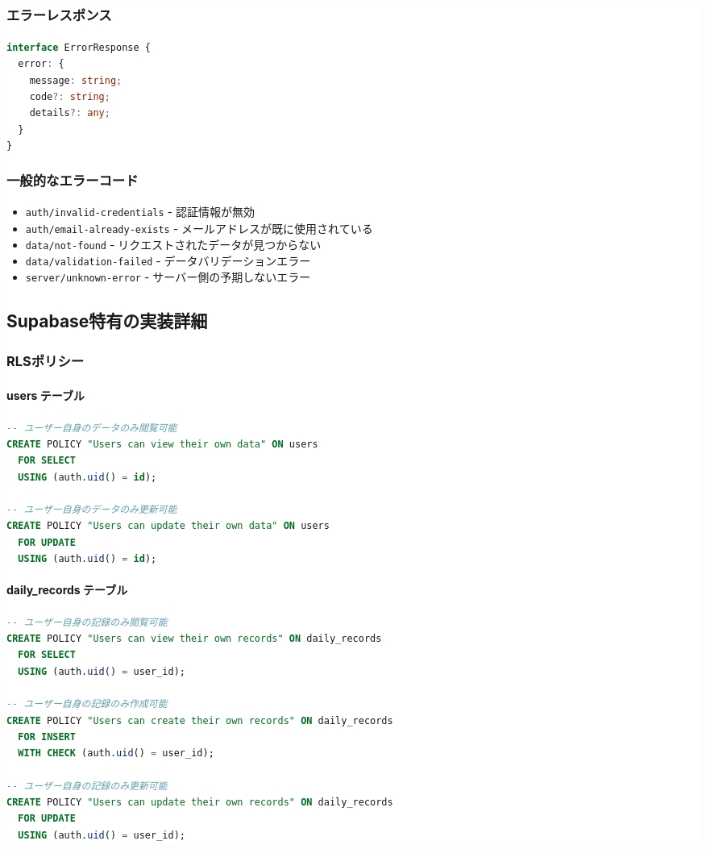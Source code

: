 ### エラーレスポンス

```typescript
interface ErrorResponse {
  error: {
    message: string;
    code?: string;
    details?: any;
  }
}
```

### 一般的なエラーコード

- `auth/invalid-credentials` - 認証情報が無効
- `auth/email-already-exists` - メールアドレスが既に使用されている
- `data/not-found` - リクエストされたデータが見つからない
- `data/validation-failed` - データバリデーションエラー
- `server/unknown-error` - サーバー側の予期しないエラー

## Supabase特有の実装詳細

### RLSポリシー

#### users テーブル

```sql
-- ユーザー自身のデータのみ閲覧可能
CREATE POLICY "Users can view their own data" ON users
  FOR SELECT
  USING (auth.uid() = id);

-- ユーザー自身のデータのみ更新可能
CREATE POLICY "Users can update their own data" ON users
  FOR UPDATE
  USING (auth.uid() = id);
```

#### daily_records テーブル

```sql
-- ユーザー自身の記録のみ閲覧可能
CREATE POLICY "Users can view their own records" ON daily_records
  FOR SELECT
  USING (auth.uid() = user_id);

-- ユーザー自身の記録のみ作成可能
CREATE POLICY "Users can create their own records" ON daily_records
  FOR INSERT
  WITH CHECK (auth.uid() = user_id);

-- ユーザー自身の記録のみ更新可能
CREATE POLICY "Users can update their own records" ON daily_records
  FOR UPDATE
  USING (auth.uid() = user_id);
```
